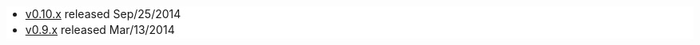 - [v0.10.x](https://github.com/ctppay/ctp/blob/master/doc/release-notes/ctp/release-notes-0.10.0.md) released Sep/25/2014
- [v0.9.x](https://github.com/ctppay/ctp/blob/master/doc/release-notes/ctp/release-notes-0.9.0.md) released Mar/13/2014

